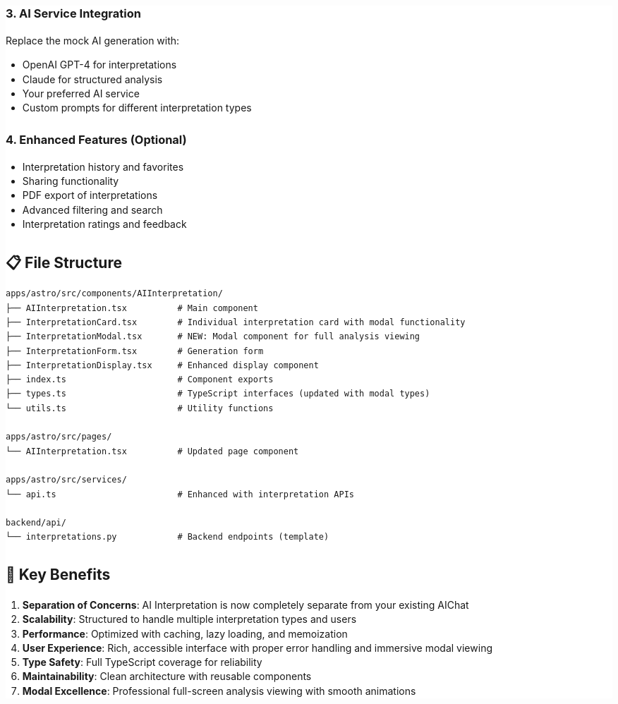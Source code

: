 ### 3. AI Service Integration

Replace the mock AI generation with:

- OpenAI GPT-4 for interpretations
- Claude for structured analysis
- Your preferred AI service
- Custom prompts for different interpretation types

### 4. Enhanced Features (Optional)

- Interpretation history and favorites
- Sharing functionality
- PDF export of interpretations
- Advanced filtering and search
- Interpretation ratings and feedback

## 📋 File Structure

```text
apps/astro/src/components/AIInterpretation/
├── AIInterpretation.tsx          # Main component
├── InterpretationCard.tsx        # Individual interpretation card with modal functionality
├── InterpretationModal.tsx       # NEW: Modal component for full analysis viewing
├── InterpretationForm.tsx        # Generation form
├── InterpretationDisplay.tsx     # Enhanced display component
├── index.ts                      # Component exports
├── types.ts                      # TypeScript interfaces (updated with modal types)
└── utils.ts                      # Utility functions

apps/astro/src/pages/
└── AIInterpretation.tsx          # Updated page component

apps/astro/src/services/
└── api.ts                        # Enhanced with interpretation APIs

backend/api/
└── interpretations.py            # Backend endpoints (template)
```

## 🎯 Key Benefits

1. **Separation of Concerns**: AI Interpretation is now completely separate from your existing
   AIChat
2. **Scalability**: Structured to handle multiple interpretation types and users
3. **Performance**: Optimized with caching, lazy loading, and memoization
4. **User Experience**: Rich, accessible interface with proper error handling and immersive modal
   viewing
5. **Type Safety**: Full TypeScript coverage for reliability
6. **Maintainability**: Clean architecture with reusable components
7. **Modal Excellence**: Professional full-screen analysis viewing with smooth animations
